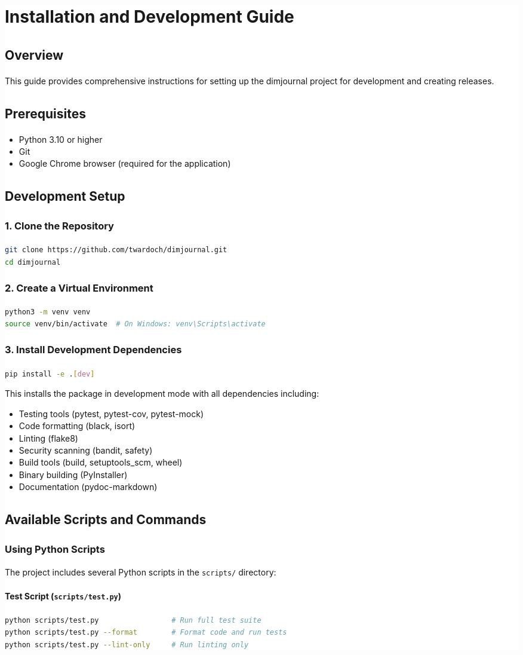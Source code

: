 # Installation and Development Guide

## Overview

This guide provides comprehensive instructions for setting up the dimjournal project for development and creating releases.

## Prerequisites

- Python 3.10 or higher
- Git
- Google Chrome browser (required for the application)

## Development Setup

### 1. Clone the Repository

```bash
git clone https://github.com/twardoch/dimjournal.git
cd dimjournal
```

### 2. Create a Virtual Environment

```bash
python3 -m venv venv
source venv/bin/activate  # On Windows: venv\Scripts\activate
```

### 3. Install Development Dependencies

```bash
pip install -e .[dev]
```

This installs the package in development mode with all dependencies including:
- Testing tools (pytest, pytest-cov, pytest-mock)
- Code formatting (black, isort)
- Linting (flake8)
- Security scanning (bandit, safety)
- Build tools (build, setuptools_scm, wheel)
- Binary building (PyInstaller)
- Documentation (pydoc-markdown)

## Available Scripts and Commands

### Using Python Scripts

The project includes several Python scripts in the `scripts/` directory:

#### Test Script (`scripts/test.py`)
```bash
python scripts/test.py                 # Run full test suite
python scripts/test.py --format        # Format code and run tests
python scripts/test.py --lint-only     # Run linting only
```
